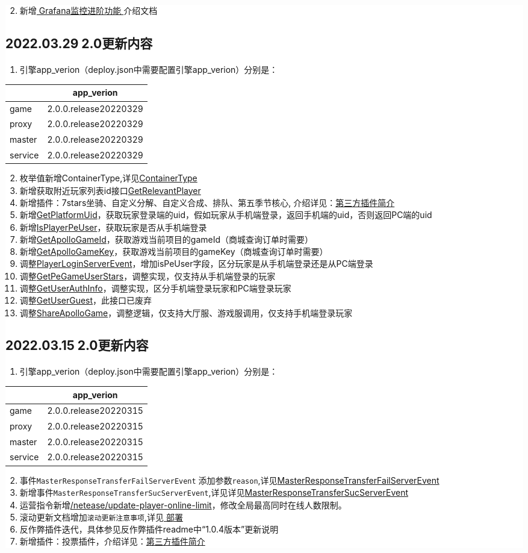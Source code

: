 2. 新增<a href="../../mcguide/27-网络游戏/课程9：服务器上线/第5节：Grafana监控进阶功能.html" rel="noopenner"> Grafana监控进阶功能 </a>介绍文档

## 2022.03.29 2.0更新内容

1. 引擎app_verion（deploy.json中需要配置引擎app_verion）分别是：

|         | app_verion             |
| ------- | ---------------------- |
| game    | 2.0.0.release20220329 |
| proxy   | 2.0.0.release20220329 |
| master  | 2.0.0.release20220329 |
| service | 2.0.0.release20220329 |
2. 枚举值新增ContainerType,详见[ContainerType](../1-ModAPI/枚举值/ContainerType.md)
3. 新增获取附近玩家列表id接口[GetRelevantPlayer](../1-ModAPI/接口/玩家/行为.md#getrelevantplayer仅apollo可用)
4. 新增插件：7stars坐骑、自定义分解、自定义合成、排队、第五季节核心, 介绍详见：[第三方插件简介](./6-第三方插件简介.html)
1. 新增[GetPlatformUid](./4-SDK/6-大厅与游戏服API.md#GetPlatformUid)，获取玩家登录端的uid，假如玩家从手机端登录，返回手机端的uid，否则返回PC端的uid
2. 新增[IsPlayerPeUser](./4-SDK/6-大厅与游戏服API.md#IsPlayerPeUser)，获取玩家是否从手机端登录
3. 新增[GetApolloGameId](./4-SDK/7-公共API.md#GetApolloGameId)，获取游戏当前项目的gameId（商城查询订单时需要）
4. 新增[GetApolloGameKey](./4-SDK/7-公共API.md#GetApolloGameKey)，获取游戏当前项目的gameKey（商城查询订单时需要）
1. 调整[PlayerLoginServerEvent](./4-SDK/2-控制服事件.md#PlayerLoginServerEvent)，增加isPeUser字段，区分玩家是从手机端登录还是从PC端登录
2. 调整[GetPeGameUserStars](./4-SDK/10-启动器信息API.md#GetPeGameUserStars)，调整实现，仅支持从手机端登录的玩家
3. 调整[GetUserAuthInfo](./4-SDK/10-启动器信息API.md#GetUserAuthInfo)，调整实现，区分手机端登录玩家和PC端登录玩家
4. 调整[GetUserGuest](./4-SDK/10-启动器信息API.md#GetUserGuest)，此接口已废弃
5. 调整[ShareApolloGame](./4-SDK/10-启动器信息API.md#ShareApolloGame)，调整逻辑，仅支持大厅服、游戏服调用，仅支持手机端登录玩家

## 2022.03.15 2.0更新内容

1. 引擎app_verion（deploy.json中需要配置引擎app_verion）分别是：

|         | app_verion            |
| ------- | --------------------- |
| game    | 2.0.0.release20220315 |
| proxy   | 2.0.0.release20220315 |
| master  | 2.0.0.release20220315 |
| service | 2.0.0.release20220315 |

2. 事件`MasterResponseTransferFailServerEvent` 添加参数`reason`,详见[MasterResponseTransferFailServerEvent](./4-SDK/1-大厅与游戏服事件.html#MasterResponseTransferFailServerEvent) 
3. 新增事件`MasterResponseTransferSucServerEvent`,详见详见[MasterResponseTransferSucServerEvent](./4-SDK/1-大厅与游戏服事件.html#MasterResponseTransferSucServerEvent) 
4. 运营指令新增[/netease/update-player-online-limit](./4-SDK/9-运营指令.html)，修改全局最高同时在线人数限制。 
5. 滚动更新文档增加`滚动更新注意事项`,详见<a href="../../mcguide/27-网络游戏/课程2：Apollo基础知识/第4节：部署.html" rel="noopenner"> 部署 </a>
6. 反作弊插件迭代，具体参见反作弊插件readme中“1.0.4版本”更新说明 
7. 新增插件：投票插件，介绍详见：[第三方插件简介](./6-第三方插件简介.html)
